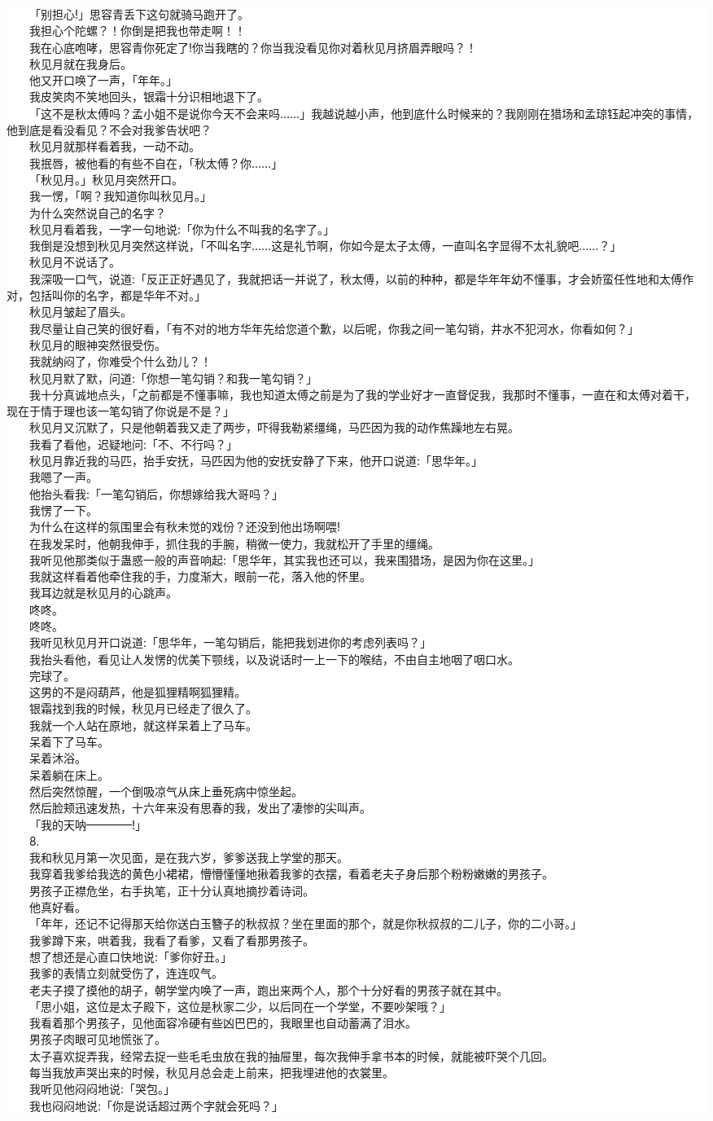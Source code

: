&emsp;&emsp;「别担心!」思容青丢下这句就骑马跑开了。  
&emsp;&emsp;我担心个陀螺？！你倒是把我也带走啊！！  
&emsp;&emsp;我在心底咆哮，思容青你死定了!你当我瞎的？你当我没看见你对着秋见月挤眉弄眼吗？！  
&emsp;&emsp;秋见月就在我身后。  
&emsp;&emsp;他又开口唤了一声，「年年。」  
&emsp;&emsp;我皮笑肉不笑地回头，银霜十分识相地退下了。  
&emsp;&emsp;「这不是秋太傅吗？孟小姐不是说你今天不会来吗……」我越说越小声，他到底什么时候来的？我刚刚在猎场和孟琼钰起冲突的事情，他到底是看没看见？不会对我爹告状吧？  
&emsp;&emsp;秋见月就那样看着我，一动不动。  
&emsp;&emsp;我抿唇，被他看的有些不自在，「秋太傅？你……」  
&emsp;&emsp;「秋见月。」秋见月突然开口。  
&emsp;&emsp;我一愣，「啊？我知道你叫秋见月。」  
&emsp;&emsp;为什么突然说自己的名字？  
&emsp;&emsp;秋见月看着我，一字一句地说:「你为什么不叫我的名字了。」  
&emsp;&emsp;我倒是没想到秋见月突然这样说，「不叫名字……这是礼节啊，你如今是太子太傅，一直叫名字显得不太礼貌吧……？」  
&emsp;&emsp;秋见月不说话了。  
&emsp;&emsp;我深吸一口气，说道:「反正正好遇见了，我就把话一并说了，秋太傅，以前的种种，都是华年年幼不懂事，才会娇蛮任性地和太傅作对，包括叫你的名字，都是华年不对。」  
&emsp;&emsp;秋见月皱起了眉头。  
&emsp;&emsp;我尽量让自己笑的很好看，「有不对的地方华年先给您道个歉，以后呢，你我之间一笔勾销，井水不犯河水，你看如何？」  
&emsp;&emsp;秋见月的眼神突然很受伤。  
&emsp;&emsp;我就纳闷了，你难受个什么劲儿？！  
&emsp;&emsp;秋见月默了默，问道:「你想一笔勾销？和我一笔勾销？」  
&emsp;&emsp;我十分真诚地点头，「之前都是不懂事嘛，我也知道太傅之前是为了我的学业好才一直督促我，我那时不懂事，一直在和太傅对着干，现在于情于理也该一笔勾销了你说是不是？」  
&emsp;&emsp;秋见月又沉默了，只是他朝着我又走了两步，吓得我勒紧缰绳，马匹因为我的动作焦躁地左右晃。  
&emsp;&emsp;我看了看他，迟疑地问:「不、不行吗？」  
&emsp;&emsp;秋见月靠近我的马匹，抬手安抚，马匹因为他的安抚安静了下来，他开口说道:「思华年。」  
&emsp;&emsp;我嗯了一声。  
&emsp;&emsp;他抬头看我:「一笔勾销后，你想嫁给我大哥吗？」  
&emsp;&emsp;我愣了一下。  
&emsp;&emsp;为什么在这样的氛围里会有秋未觉的戏份？还没到他出场啊喂!  
&emsp;&emsp;在我发呆时，他朝我伸手，抓住我的手腕，稍微一使力，我就松开了手里的缰绳。  
&emsp;&emsp;我听见他那类似于蛊惑一般的声音响起:「思华年，其实我也还可以，我来围猎场，是因为你在这里。」  
&emsp;&emsp;我就这样看着他牵住我的手，力度渐大，眼前一花，落入他的怀里。  
&emsp;&emsp;我耳边就是秋见月的心跳声。  
&emsp;&emsp;咚咚。  
&emsp;&emsp;咚咚。  
&emsp;&emsp;我听见秋见月开口说道:「思华年，一笔勾销后，能把我划进你的考虑列表吗？」  
&emsp;&emsp;我抬头看他，看见让人发愣的优美下颚线，以及说话时一上一下的喉结，不由自主地咽了咽口水。  
&emsp;&emsp;完球了。  
&emsp;&emsp;这男的不是闷葫芦，他是狐狸精啊狐狸精。  
&emsp;&emsp;银霜找到我的时候，秋见月已经走了很久了。  
&emsp;&emsp;我就一个人站在原地，就这样呆着上了马车。  
&emsp;&emsp;呆着下了马车。  
&emsp;&emsp;呆着沐浴。  
&emsp;&emsp;呆着躺在床上。  
&emsp;&emsp;然后突然惊醒，一个倒吸凉气从床上垂死病中惊坐起。  
&emsp;&emsp;然后脸颊迅速发热，十六年来没有思春的我，发出了凄惨的尖叫声。  
&emsp;&emsp;「我的天呐————!」  
&emsp;&emsp;8.  
&emsp;&emsp;我和秋见月第一次见面，是在我六岁，爹爹送我上学堂的那天。  
&emsp;&emsp;我穿着我爹给我选的黄色小裙裙，懵懵懂懂地揪着我爹的衣摆，看着老夫子身后那个粉粉嫩嫩的男孩子。  
&emsp;&emsp;男孩子正襟危坐，右手执笔，正十分认真地摘抄着诗词。  
&emsp;&emsp;他真好看。  
&emsp;&emsp;「年年，还记不记得那天给你送白玉簪子的秋叔叔？坐在里面的那个，就是你秋叔叔的二儿子，你的二小哥。」  
&emsp;&emsp;我爹蹲下来，哄着我，我看了看爹，又看了看那男孩子。  
&emsp;&emsp;想了想还是心直口快地说:「爹你好丑。」  
&emsp;&emsp;我爹的表情立刻就受伤了，连连叹气。  
&emsp;&emsp;老夫子摸了摸他的胡子，朝学堂内唤了一声，跑出来两个人，那个十分好看的男孩子就在其中。  
&emsp;&emsp;「思小姐，这位是太子殿下，这位是秋家二少，以后同在一个学堂，不要吵架哦？」  
&emsp;&emsp;我看着那个男孩子，见他面容冷硬有些凶巴巴的，我眼里也自动蓄满了泪水。  
&emsp;&emsp;男孩子肉眼可见地慌张了。  
&emsp;&emsp;太子喜欢捉弄我，经常去捉一些毛毛虫放在我的抽屉里，每次我伸手拿书本的时候，就能被吓哭个几回。  
&emsp;&emsp;每当我放声哭出来的时候，秋见月总会走上前来，把我埋进他的衣裳里。  
&emsp;&emsp;我听见他闷闷地说:「哭包。」  
&emsp;&emsp;我也闷闷地说:「你是说话超过两个字就会死吗？」  